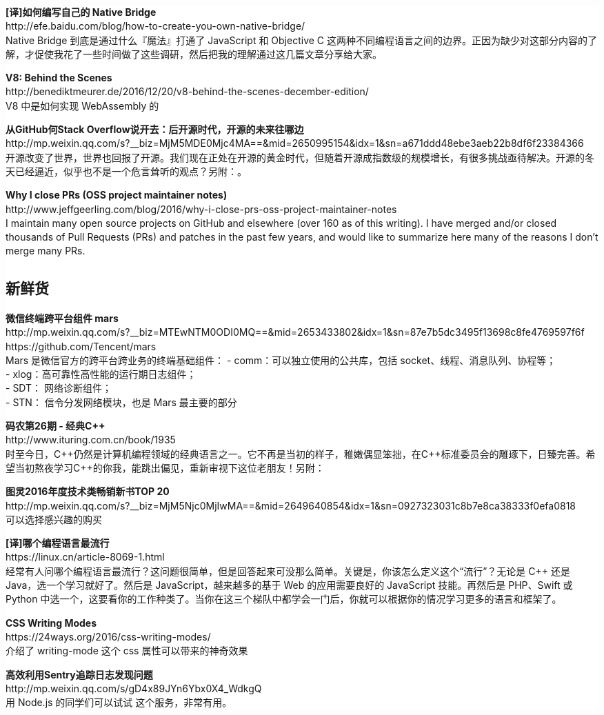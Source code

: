 <p><strong>[译]如何编写自己的 Native Bridge</strong><br />
http://efe.baidu.com/blog/how-to-create-you-own-native-bridge/<br />
Native Bridge 到底是通过什么『魔法』打通了 JavaScript 和 Objective C 这两种不同编程语言之间的边界。正因为缺少对这部分内容的了解，才促使我花了一些时间做了这些调研，然后把我的理解通过这几篇文章分享给大家。</p>

<p><strong>V8: Behind the Scenes</strong><br />
http://benediktmeurer.de/2016/12/20/v8-behind-the-scenes-december-edition/<br />
V8 中是如何实现 WebAssembly 的</p>

<p><strong>从GitHub何Stack Overflow说开去：后开源时代，开源的未来往哪边</strong><br />
http://mp.weixin.qq.com/s?__biz=MjM5MDE0Mjc4MA==&amp;mid=2650995154&amp;idx=1&amp;sn=a671ddd48ebe3aeb22b8df6f23384366<br />
开源改变了世界，世界也回报了开源。我们现在正处在开源的黄金时代，但随着开源成指数级的规模增长，有很多挑战亟待解决。开源的冬天已经逼近，似乎也不是一个危言耸听的观点？另附：。</p>

<p><strong>Why I close PRs (OSS project maintainer notes)</strong><br />
http://www.jeffgeerling.com/blog/2016/why-i-close-prs-oss-project-maintainer-notes<br />
I maintain many open source projects on GitHub and elsewhere (over 160 as of this writing). I have merged and/or closed thousands of Pull Requests (PRs) and patches in the past few years, and would like to summarize here many of the reasons I don’t merge many PRs.</p>

<h2 id="section-1">新鲜货</h2>

<p><strong>微信终端跨平台组件 mars</strong><br />
http://mp.weixin.qq.com/s?__biz=MTEwNTM0ODI0MQ==&amp;mid=2653433802&amp;idx=1&amp;sn=87e7b5dc3495f13698c8fe4769597f6f<br />
https://github.com/Tencent/mars<br />
Mars 是微信官方的跨平台跨业务的终端基础组件：
- comm：可以独立使用的公共库，包括 socket、线程、消息队列、协程等； <br />
- xlog：高可靠性高性能的运行期日志组件；<br />
- SDT： 网络诊断组件；<br />
- STN： 信令分发网络模块，也是 Mars 最主要的部分</p>

<p><strong>码农第26期 - 经典C++</strong><br />
http://www.ituring.com.cn/book/1935<br />
时至今日，C++仍然是计算机编程领域的经典语言之一。它不再是当初的样子，稚嫩偶显笨拙，在C++标准委员会的雕琢下，日臻完善。希望当初熬夜学习C++的你我，能跳出偏见，重新审视下这位老朋友！另附：</p>

<p><strong>图灵2016年度技术类畅销新书TOP 20</strong><br />
http://mp.weixin.qq.com/s?__biz=MjM5Njc0MjIwMA==&amp;mid=2649640854&amp;idx=1&amp;sn=0927323031c8b7e8ca38333f0efa0818<br />
可以选择感兴趣的购买</p>

<p><strong>[译]哪个编程语言最流行</strong><br />
https://linux.cn/article-8069-1.html<br />
经常有人问哪个编程语言最流行？这问题很简单，但是回答起来可没那么简单。关键是，你该怎么定义这个“流行”？无论是 C++ 还是 Java，选一个学习就好了。然后是 JavaScript，越来越多的基于 Web 的应用需要良好的 JavaScript 技能。再然后是 PHP、Swift 或 Python 中选一个，这要看你的工作种类了。当你在这三个梯队中都学会一门后，你就可以根据你的情况学习更多的语言和框架了。</p>

<p><strong>CSS Writing Modes</strong><br />
https://24ways.org/2016/css-writing-modes/<br />
介绍了 writing-mode 这个 css 属性可以带来的神奇效果</p>

<p><strong>高效利用Sentry追踪日志发现问题</strong><br />
http://mp.weixin.qq.com/s/gD4x89JYn6Ybx0X4_WdkgQ<br />
用 Node.js 的同学们可以试试  这个服务，非常有用。</p>
